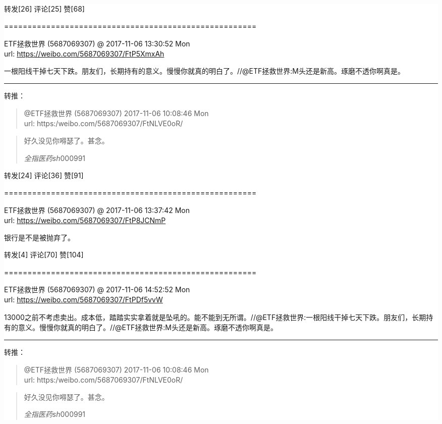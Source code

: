 转发[26]  评论[25]  赞[68] 

======================================================






ETF拯救世界 (5687069307) @
2017-11-06 13:30:52 Mon  
url: https://weibo.com/5687069307/FtP5XmxAh

一根阳线干掉七天下跌。朋友们，长期持有的意义。慢慢你就真的明白了。//@ETF拯救世界:M头还是新高。琢磨不透你啊真是。

------------------------------------------------------
转推：
>  @ETF拯救世界 (5687069307)
>  2017-11-06 10:08:46 Mon  
>  url: https:/weibo.com/5687069307/FtNLVE0oR/

>  好久没见你嘚瑟了。甚念。
>  
>  $全指医药 sh000991$ ​​​

转发[24]  评论[36]  赞[91] 

======================================================






ETF拯救世界 (5687069307) @
2017-11-06 13:37:42 Mon  
url: https://weibo.com/5687069307/FtP8JCNmP

银行是不是被抛弃了。 ​​​

转发[4]  评论[70]  赞[104] 

======================================================






ETF拯救世界 (5687069307) @
2017-11-06 14:52:52 Mon  
url: https://weibo.com/5687069307/FtPDf5vvW

13000之前不考虑卖出。成本低，踏踏实实拿着就是坠吼的。能不能到无所谓。//@ETF拯救世界:一根阳线干掉七天下跌。朋友们，长期持有的意义。慢慢你就真的明白了。//@ETF拯救世界:M头还是新高。琢磨不透你啊真是。

------------------------------------------------------
转推：
>  @ETF拯救世界 (5687069307)
>  2017-11-06 10:08:46 Mon  
>  url: https:/weibo.com/5687069307/FtNLVE0oR/

>  好久没见你嘚瑟了。甚念。
>  
>  $全指医药 sh000991$ ​​​
